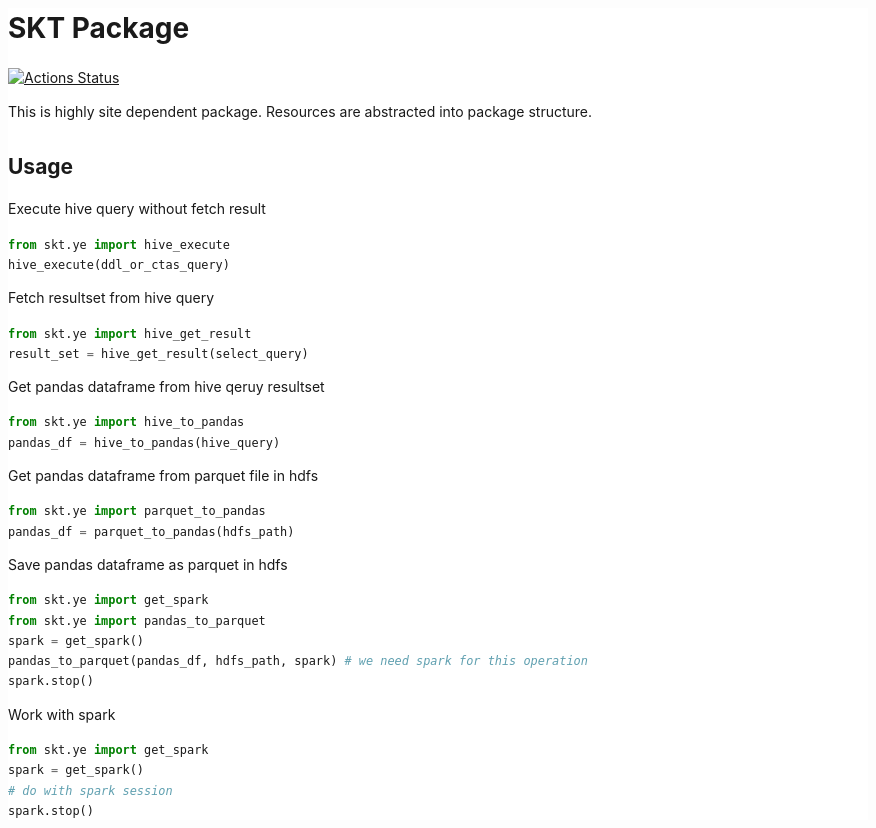 # SKT Package


[![Actions Status](https://github.com/sktaiflow/skt/workflows/release/badge.svg)](https://github.com/sktaiflow/skt/actions)

This is highly site dependent package.
Resources are abstracted into package structure.


## Usage


Execute hive query without fetch result
```python
from skt.ye import hive_execute
hive_execute(ddl_or_ctas_query)
```


Fetch resultset from hive query
```python
from skt.ye import hive_get_result
result_set = hive_get_result(select_query)
```


Get pandas dataframe from hive qeruy resultset
```python
from skt.ye import hive_to_pandas
pandas_df = hive_to_pandas(hive_query)
```


Get pandas dataframe from parquet file in hdfs
```python
from skt.ye import parquet_to_pandas
pandas_df = parquet_to_pandas(hdfs_path)
```


Save pandas dataframe as parquet in hdfs
```python
from skt.ye import get_spark
from skt.ye import pandas_to_parquet
spark = get_spark()
pandas_to_parquet(pandas_df, hdfs_path, spark) # we need spark for this operation
spark.stop()
```


Work with spark
```python
from skt.ye import get_spark
spark = get_spark()
# do with spark session
spark.stop()
```
